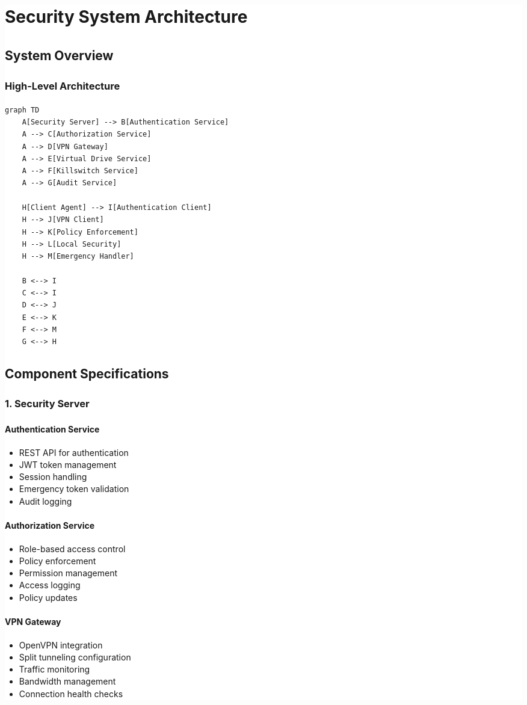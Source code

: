 # Security System Architecture

## System Overview

### High-Level Architecture
```mermaid
graph TD
    A[Security Server] --> B[Authentication Service]
    A --> C[Authorization Service]
    A --> D[VPN Gateway]
    A --> E[Virtual Drive Service]
    A --> F[Killswitch Service]
    A --> G[Audit Service]
    
    H[Client Agent] --> I[Authentication Client]
    H --> J[VPN Client]
    H --> K[Policy Enforcement]
    H --> L[Local Security]
    H --> M[Emergency Handler]
    
    B <--> I
    C <--> I
    D <--> J
    E <--> K
    F <--> M
    G <--> H
```

## Component Specifications

### 1. Security Server

#### Authentication Service
- REST API for authentication
- JWT token management
- Session handling
- Emergency token validation
- Audit logging

#### Authorization Service
- Role-based access control
- Policy enforcement
- Permission management
- Access logging
- Policy updates

#### VPN Gateway
- OpenVPN integration
- Split tunneling configuration
- Traffic monitoring
- Bandwidth management
- Connection health checks
